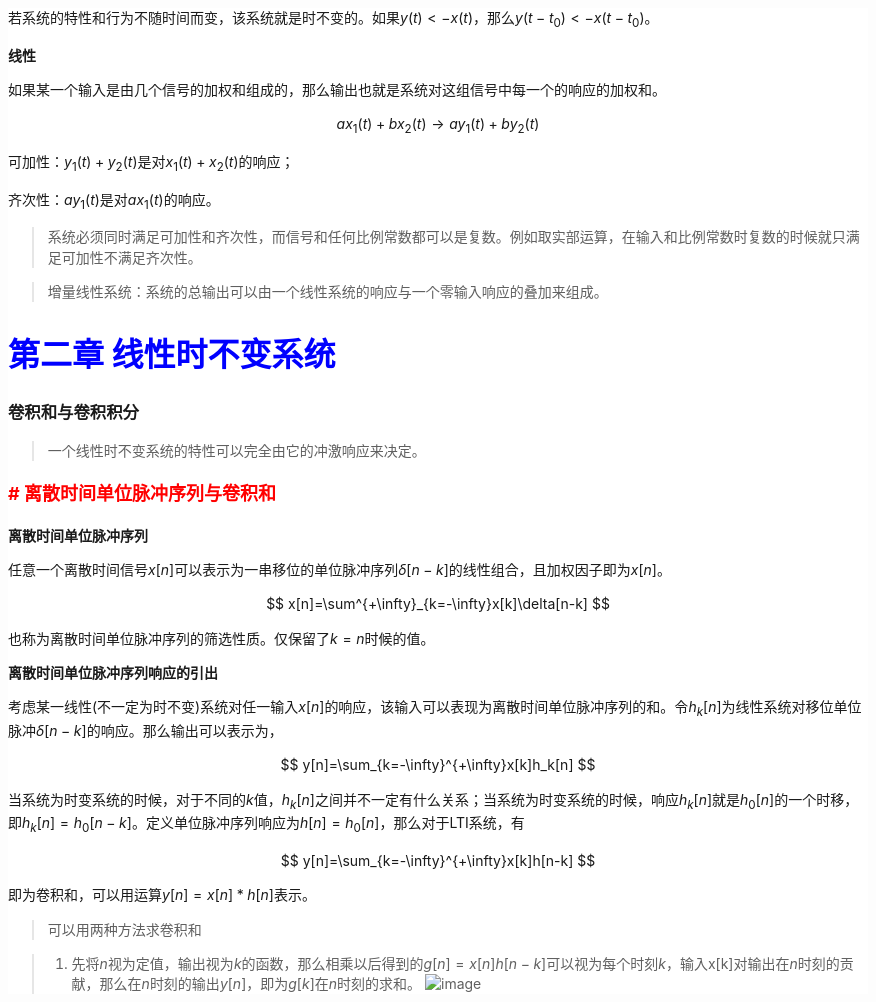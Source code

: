 若系统的特性和行为不随时间而变，该系统就是时不变的。如果$y(t)<-x(t)$，那么$y(t-t_0)<-x(t-t_0)$。

**线性**

如果某一个输入是由几个信号的加权和组成的，那么输出也就是系统对这组信号中每一个的响应的加权和。

$$
ax_1(t)+bx_2(t) \rightarrow ay_1(t)+by_2(t)
$$

可加性：$y_1(t)+y_2(t)$是对$x_1(t)+x_2(t)$的响应；

齐次性：$ay_1(t)$是对$ax_1(t)$的响应。

> 系统必须同时满足可加性和齐次性，而信号和任何比例常数都可以是复数。例如取实部运算，在输入和比例常数时复数的时候就只满足可加性不满足齐次性。

> 增量线性系统：系统的总输出可以由一个线性系统的响应与一个零输入响应的叠加来组成。




## <font color =blue size = 6>第二章 线性时不变系统</font>

### 卷积和与卷积积分

> 一个线性时不变系统的特性可以完全由它的冲激响应来决定。

#### <font color = red size = 4># 离散时间单位脉冲序列与卷积和</font>

**离散时间单位脉冲序列**

任意一个离散时间信号$x[n]$可以表示为一串移位的单位脉冲序列$\delta[n-k]$的线性组合，且加权因子即为$x[n]$。

$$
x[n]=\sum^{+\infty}_{k=-\infty}x[k]\delta[n-k]
$$

也称为离散时间单位脉冲序列的筛选性质。仅保留了$k=n$时候的值。

**离散时间单位脉冲序列响应的引出**

考虑某一线性(不一定为时不变)系统对任一输入$x[n]$的响应，该输入可以表现为离散时间单位脉冲序列的和。令$h_k[n]$为线性系统对移位单位脉冲$\delta[n-k]$的响应。那么输出可以表示为，

$$
y[n]=\sum_{k=-\infty}^{+\infty}x[k]h_k[n]
$$

当系统为时变系统的时候，对于不同的$k$值，$h_k[n]$之间并不一定有什么关系；当系统为时变系统的时候，响应$h_k[n]$就是$h_0[n]$的一个时移，即$h_k[n]=h_0[n-k]$。定义单位脉冲序列响应为$h[n]=h_0[n]$，那么对于LTI系统，有

$$
y[n]=\sum_{k=-\infty}^{+\infty}x[k]h[n-k]
$$

即为卷积和，可以用运算$y[n]=x[n]\ast h[n]$表示。

> 可以用两种方法求卷积和

> 1. 先将$n$视为定值，输出视为$k$的函数，那么相乘以后得到的$g[n]=x[n]h[n-k]$可以视为每个时刻$k$，输入x[k]对输出在$n$时刻的贡献，那么在$n$时刻的输出$y[n]$，即为$g[k]$在$n$时刻的求和。
![image](./signal%20and%20system.assets/image.png)

